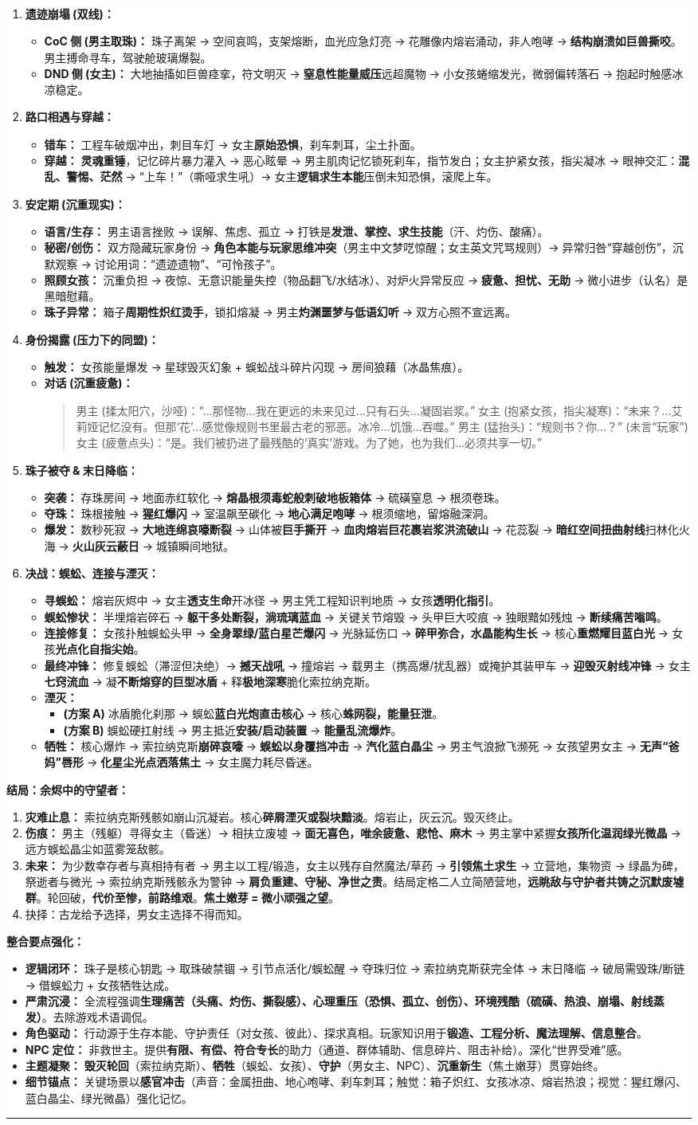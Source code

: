 1. **遗迹崩塌 (双线)：**

   - **CoC 侧 (男主取珠)：** 珠子离架 → 空间哀鸣，支架熔断，血光应急灯亮 → 花雕像内熔岩涌动，非人咆哮 → **结构崩溃如巨兽撕咬**。男主搏命寻车，驾驶舱玻璃爆裂。
   - **DND 侧 (女主)：** 大地抽搐如巨兽痉挛，符文明灭 → **窒息性能量威压**远超魔物 → 小女孩蜷缩发光，微弱偏转落石 → 抱起时触感冰凉稳定。

2. **路口相遇与穿越：**

   - **错车：** 工程车破烟冲出，刺目车灯 → 女主**原始恐惧**，刹车刺耳，尘土扑面。
   - **穿越：** **灵魂重锤**，记忆碎片暴力灌入 → 恶心眩晕 → 男主肌肉记忆锁死刹车，指节发白；女主护紧女孩，指尖凝冰 → 眼神交汇：**混乱、警惕、茫然** → “上车！”（嘶哑求生吼）→ 女主**逻辑求生本能**压倒未知恐惧，滚爬上车。

3. **安定期 (沉重现实)：**

   - **语言/生存：** 男主语言挫败 → 误解、焦虑、孤立 → 打铁是**发泄、掌控、求生技能**（汗、灼伤、酸痛）。
   - **秘密/创伤：** 双方隐藏玩家身份 → **角色本能与玩家思维冲突**（男主中文梦呓惊醒；女主英文咒骂规则）→ 异常归咎“穿越创伤”，沉默观察 → 讨论用词：“遗迹遗物”、“可怜孩子”。
   - **照顾女孩：** 沉重负担 → 夜惊、无意识能量失控（物品翻飞/水结冰）、对炉火异常反应 → **疲惫、担忧、无助** → 微小进步（认名）是黑暗慰藉。
   - **珠子异常：** 箱子**周期性炽红烫手**，锁扣熔凝 → 男主**灼渊噩梦与低语幻听** → 双方心照不宣远离。

4. **身份揭露 (压力下的同盟)：**

   - **触发：** 女孩能量爆发 → 星球毁灭幻象 + 蜈蚣战斗碎片闪现 → 房间狼藉（冰晶焦痕）。
   - **对话 (沉重疲惫)：**
     > 男主 (揉太阳穴，沙哑)：“…那怪物…我在更远的未来见过…只有石头…凝固岩浆。”
     > 女主 (抱紧女孩，指尖凝寒)：“未来？…艾莉娅记忆没有。但那‘花’…感觉像规则书里最古老的邪恶。冰冷…饥饿…吞噬。”
     > 男主 (猛抬头)：“规则书？你…？” (未言“玩家”)
     > 女主 (疲惫点头)：“是。我们被扔进了最残酷的‘真实’游戏。为了她，也为我们…必须共享一切。”

5. **珠子被夺 & 末日降临：**

   - **突袭：** 存珠房间 → 地面赤红软化 → **熔晶根须毒蛇般刺破地板箱体** → 硫磺窒息 → 根须卷珠。
   - **夺珠：** 珠根接触 → **猩红爆闪** → 室温飙至碳化 → **地心满足咆哮** → 根须缩地，留熔融深洞。
   - **爆发：** 数秒死寂 → **大地连绵哀嚎断裂** → 山体被**巨手撕开** → **血肉熔岩巨花裹岩浆洪流破山** → 花蕊裂 → **暗红空间扭曲射线**扫林化火海 → **火山灰云蔽日** → 城镇瞬间地狱。

6. **决战：蜈蚣、连接与湮灭：**

   - **寻蜈蚣：** 熔岩灰烬中 → 女主**透支生命**开冰径 → 男主凭工程知识判地质 → 女孩**透明化指引**。
   - **蜈蚣惨状：** 半埋熔岩碎石 → **躯干多处断裂，淌琉璃蓝血** → 关键关节熔毁 → 头甲巨大咬痕 → 独眼黯如残烛 → **断续痛苦嗡鸣**。
   - **连接修复：** 女孩扑触蜈蚣头甲 → **全身翠绿/蓝白星芒爆闪** → 光脉延伤口 → **碎甲弥合，水晶能构生长** → 核心**重燃耀目蓝白光** → 女孩**光点化自指尖始**。
   - **最终冲锋：** 修复蜈蚣（滞涩但决绝）→ **撼天战吼** → 撞熔岩 → 载男主（携高爆/扰乱器）或掩护其装甲车 → **迎毁灭射线冲锋** → 女主**七窍流血** → 凝**不断熔穿的巨型冰盾** + 释**极地深寒**脆化索拉纳克斯。
   - **湮灭：**
     - **(方案 A)** 冰盾脆化刹那 → 蜈蚣**蓝白光炮直击核心** → 核心**蛛网裂，能量狂泄**。
     - **(方案 B)** 蜈蚣硬扛射线 → 男主抵近**安装/启动装置** → **能量乱流爆炸**。
   - **牺牲：** 核心爆炸 → 索拉纳克斯**崩碎哀嚎** → **蜈蚣以身覆挡冲击** → **汽化蓝白晶尘** → 男主气浪掀飞濒死 → 女孩望男女主 → **无声“爸妈”唇形** → **化星尘光点洒落焦土** → 女主魔力耗尽昏迷。

**结局：余烬中的守望者：**

1. **灾难止息：** 索拉纳克斯残骸如崩山沉凝岩。核心**碎屑湮灭或裂块黯淡**。熔岩止，灰云沉。毁灭终止。
2. **伤痕：** 男主（残躯）寻得女主（昏迷）→ 相扶立废墟 → **面无喜色，唯余疲惫、悲怆、麻木** → 男主掌中紧握**女孩所化温润绿光微晶** → 远方蜈蚣晶尘如蓝雾笼敌骸。
3. **未来：** 为少数幸存者与真相持有者 → 男主以工程/锻造，女主以残存自然魔法/草药 → **引领焦土求生** → 立营地，集物资 → 绿晶为碑，祭逝者与微光 → 索拉纳克斯残骸永为警钟 → **肩负重建、守秘、净世之责**。结局定格二人立简陋营地，**远眺敌与守护者共铸之沉默废墟群**。轮回破，**代价至惨，前路维艰**。**焦土嫩芽 = 微小顽强之望**。
4. 抉择：古龙给予选择，男女主选择不得而知。

**整合要点强化：**

- **逻辑闭环：** 珠子是核心钥匙 → 取珠破禁锢 → 引节点活化/蜈蚣醒 → 夺珠归位 → 索拉纳克斯获完全体 → 末日降临 → 破局需毁珠/断链 → 借蜈蚣力 + 女孩牺牲达成。
- **严肃沉浸：** 全流程强调**生理痛苦（头痛、灼伤、撕裂感）、心理重压（恐惧、孤立、创伤）、环境残酷（硫磺、热浪、崩塌、射线蒸发）**。去除游戏术语调侃。
- **角色驱动：** 行动源于生存本能、守护责任（对女孩、彼此）、探求真相。玩家知识用于**锻造、工程分析、魔法理解、信息整合**。
- **NPC 定位：** 非救世主。提供**有限、有偿、符合专长**的助力（通道、群体辅助、信息碎片、阻击补给）。深化“世界受难”感。
- **主题凝聚：** **毁灭轮回**（索拉纳克斯）、**牺牲**（蜈蚣、女孩）、**守护**（男女主、NPC）、**沉重新生**（焦土嫩芽）贯穿始终。
- **细节锚点：** 关键场景以**感官冲击**（声音：金属扭曲、地心咆哮、刹车刺耳；触觉：箱子炽红、女孩冰凉、熔岩热浪；视觉：猩红爆闪、蓝白晶尘、绿光微晶）强化记忆。

---